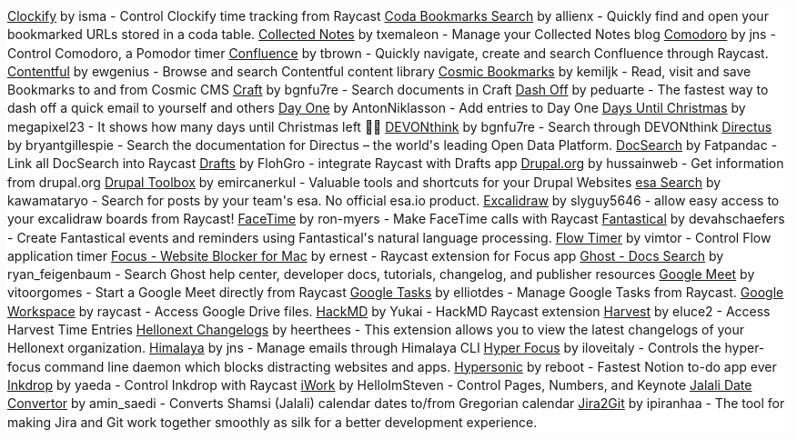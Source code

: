 [Clockify](https://www.raycast.com/isma/clockify) by isma - Control Clockify time tracking from Raycast
[Coda Bookmarks Search](https://www.raycast.com/allienx/coda-bookmarks-search) by allienx - Quickly find and open your bookmarked URLs stored in a coda table.
[Collected Notes](https://www.raycast.com/txemaleon/collected-notes) by txemaleon - Manage your Collected Notes blog
[Comodoro](https://www.raycast.com/jns/comodoro) by jns - Control Comodoro, a Pomodor timer
[Confluence](https://www.raycast.com/tbrown/confluence) by tbrown - Quickly navigate, create and search Confluence through Raycast.
[Contentful](https://www.raycast.com/ewgenius/contentful) by ewgenius - Browse and search Contentful content library
[Cosmic Bookmarks](https://www.raycast.com/kemiljk/cosmic-bookmarks) by kemiljk - Read, visit and save Bookmarks to and from Cosmic CMS
[Craft](https://www.raycast.com/bgnfu7re/craftdocs) by bgnfu7re - Search documents in Craft
[Dash Off](https://www.raycast.com/peduarte/dash-off) by peduarte - The fastest way to dash off a quick email to yourself and others
[Day One](https://www.raycast.com/AntonNiklasson/day-one) by AntonNiklasson - Add entries to Day One
[Days Until Christmas](https://www.raycast.com/megapixel23/days-until-christmas) by megapixel23 - It shows how many days until Christmas left 🎄🎁
[DEVONthink](https://www.raycast.com/bgnfu7re/devonthink) by bgnfu7re - Search through DEVONthink
[Directus](https://www.raycast.com/bryantgillespie/directus) by bryantgillespie - Search the documentation for Directus – the world's leading Open Data Platform.
[DocSearch](https://www.raycast.com/Fatpandac/docsearch) by Fatpandac - Link all DocSearch into Raycast
[Drafts](https://www.raycast.com/FlohGro/drafts) by FlohGro - integrate Raycast with Drafts app
[Drupal.org](https://www.raycast.com/hussainweb/drupal-org) by hussainweb - Get information from drupal.org
[Drupal Toolbox](https://www.raycast.com/emircanerkul/drupal-toolbox) by emircanerkul - Valuable tools and shortcuts for your Drupal Websites
[esa Search](https://www.raycast.com/kawamataryo/esa-search) by kawamataryo - Search for posts by your team's esa. No official esa.io product.
[Excalidraw](https://www.raycast.com/slyguy5646/excalidraw) by slyguy5646 - allow easy access to your excalidraw boards from Raycast!
[FaceTime](https://www.raycast.com/ron-myers/facetime) by ron-myers - Make FaceTime calls with Raycast
[Fantastical](https://www.raycast.com/devahschaefers/fantastical) by devahschaefers - Create Fantastical events and reminders using Fantastical's natural language processing.
[Flow Timer](https://www.raycast.com/vimtor/flow) by vimtor - Control Flow application timer
[Focus - Website Blocker for Mac](https://www.raycast.com/ernest/focus) by ernest - Raycast extension for Focus app
[Ghost - Docs Search](https://www.raycast.com/ryan_feigenbaum/ghost-docs) by ryan_feigenbaum - Search Ghost help center, developer docs, tutorials, changelog, and publisher resources
[Google Meet](https://www.raycast.com/vitoorgomes/google-meet) by vitoorgomes - Start a Google Meet directly from Raycast
[Google Tasks](https://www.raycast.com/elliotdes/google-tasks) by elliotdes - Manage Google Tasks from Raycast.
[Google Workspace](https://www.raycast.com/raycast/google-workspace) by raycast - Access Google Drive files.
[HackMD](https://www.raycast.com/Yukai/hackmd) by Yukai - HackMD Raycast extension
[Harvest](https://www.raycast.com/eluce2/harvest) by eluce2 - Access Harvest Time Entries
[Hellonext Changelogs](https://www.raycast.com/heerthees/hellonext-changelogs) by heerthees - This extension allows you to view the latest changelogs of your Hellonext organization.
[Himalaya](https://www.raycast.com/jns/himalaya) by jns - Manage emails through Himalaya CLI
[Hyper Focus](https://www.raycast.com/iloveitaly/hyper-focus) by iloveitaly - Controls the hyper-focus command line daemon which blocks distracting websites and apps.
[Hypersonic](https://www.raycast.com/reboot/hypersonic) by reboot - Fastest Notion to-do app ever
[Inkdrop](https://www.raycast.com/yaeda/inkdrop) by yaeda - Control Inkdrop with Raycast
[iWork](https://www.raycast.com/HelloImSteven/iwork) by HelloImSteven - Control Pages, Numbers, and Keynote
[Jalali Date Convertor](https://www.raycast.com/amin_saedi/jalali-date-convertor) by amin_saedi - Converts Shamsi (Jalali) calendar dates to/from Gregorian calendar
[Jira2Git](https://www.raycast.com/ipiranhaa/jira2git) by ipiranhaa - The tool for making Jira and Git work together smoothly as silk for a better development experience.